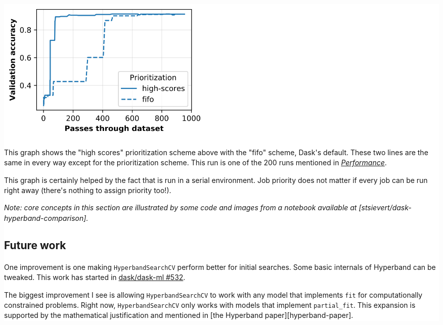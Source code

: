 <img src="/images/2019-hyperband/synthetic/priority.svg"
     width="400px" class="center" />

This graph shows the "high scores" prioritization scheme above with the "fifo"
scheme, Dask's default. These two lines are the same in every way except for
the prioritization scheme. This run is one of the 200 runs mentioned in
*[Performance](#performance)*.

This graph is certainly helped by the fact that is run in a serial environment.
Job priority does not matter if every job can be run right away (there's
nothing to assign priority too!).

[dask-prior]:https://distributed.dask.org/en/latest/priority.html

*Note: core concepts in this section are illustrated by some code and images from a
notebook available at [stsievert/dask-hyperband-comparison].*

## Future work

One improvement is one making `HyperbandSearchCV` perform better for initial
searches. Some basic internals of Hyperband can be tweaked. This work has
started in [dask/dask-ml #532].

[dask/dask-ml #532]:https://github.com/dask/dask-ml/pull/532

The biggest improvement I see is allowing `HyperbandSearchCV` to work with any
model that implements `fit` for computationally constrained problems. Right
now, `HyperbandSearchCV` only works with models that implement
`partial_fit`. This expansion is supported by the mathematical justification
and mentioned in [the Hyperband paper][hyperband-paper].
